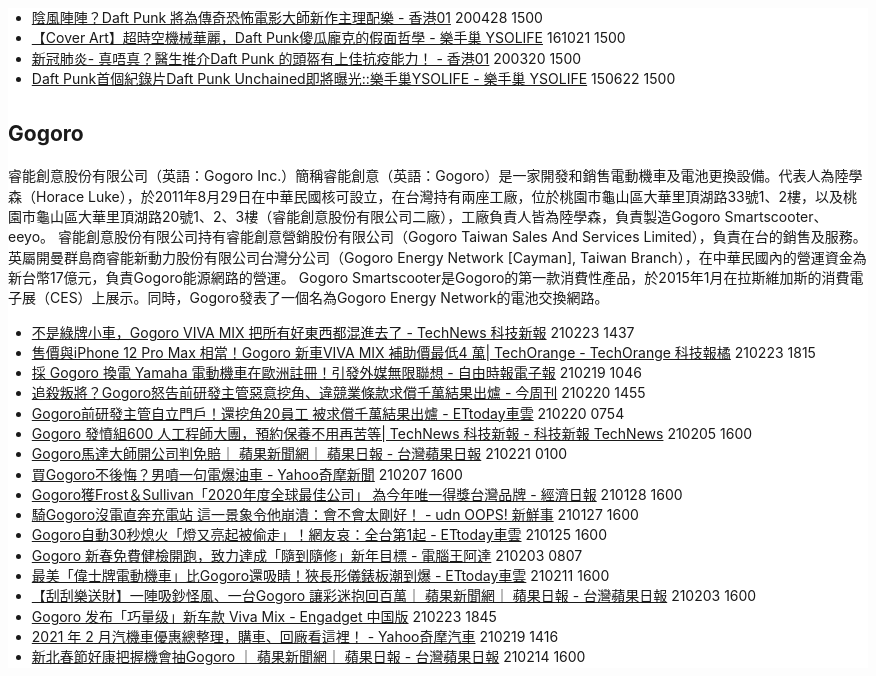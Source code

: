 - [陰風陣陣？Daft Punk 將為傳奇恐怖電影大師新作主理配樂 - 香港01](https://www.hk01.com/%E6%89%AD%E8%80%B3%E4%BB%94/466753/%E9%99%B0%E9%A2%A8%E9%99%A3%E9%99%A3-daft-punk-%E5%B0%87%E7%82%BA%E5%82%B3%E5%A5%87%E6%81%90%E6%80%96%E9%9B%BB%E5%BD%B1%E5%A4%A7%E5%B8%AB%E6%96%B0%E4%BD%9C%E4%B8%BB%E7%90%86%E9%85%8D%E6%A8%82 "陰風陣陣？Daft Punk 將為傳奇恐怖電影大師新作主理配樂 - 香港01") 200428 1500
- [【Cover Art】超時空機械華麗，Daft Punk傻瓜龐克的假面哲學 - 樂手巢 YSOLIFE](https://ysolife.com/daft-punk/ "【Cover Art】超時空機械華麗，Daft Punk傻瓜龐克的假面哲學 - 樂手巢 YSOLIFE") 161021 1500
- [新冠肺炎- 真唔真？醫生推介Daft Punk 的頭盔有上佳抗疫能力！ - 香港01](https://www.hk01.com/%E6%89%AD%E8%80%B3%E4%BB%94/450631/%E6%96%B0%E5%86%A0%E8%82%BA%E7%82%8E-%E7%9C%9F%E5%94%94%E7%9C%9F-%E9%86%AB%E7%94%9F%E6%8E%A8%E4%BB%8B-daft-punk-%E7%9A%84%E9%A0%AD%E7%9B%94%E6%9C%89%E4%B8%8A%E4%BD%B3%E6%8A%97%E7%96%AB%E8%83%BD%E5%8A%9B "新冠肺炎- 真唔真？醫生推介Daft Punk 的頭盔有上佳抗疫能力！ - 香港01") 200320 1500
- [Daft Punk首個紀錄片Daft Punk Unchained即將曝光::樂手巢YSOLIFE - 樂手巢 YSOLIFE](https://ysolife.com/daft-punk-unchained-doc-feature-kanye-west-pharrell-williams/ "Daft Punk首個紀錄片Daft Punk Unchained即將曝光::樂手巢YSOLIFE - 樂手巢 YSOLIFE") 150622 1500

## Gogoro

睿能創意股份有限公司（英語：Gogoro Inc.）簡稱睿能創意（英語：Gogoro）是一家開發和銷售電動機車及電池更換設備。代表人為陸學森（Horace Luke），於2011年8月29日在中華民國核可設立，在台灣持有兩座工廠，位於桃園市龜山區大華里頂湖路33號1、2樓，以及桃園市龜山區大華里頂湖路20號1、2、3樓（睿能創意股份有限公司二廠），工廠負責人皆為陸學森，負責製造Gogoro Smartscooter、eeyo。
睿能創意股份有限公司持有睿能創意營銷股份有限公司（Gogoro Taiwan Sales And Services Limited），負責在台的銷售及服務。
英屬開曼群島商睿能新動力股份有限公司台灣分公司（Gogoro Energy Network [Cayman], Taiwan Branch），在中華民國內的營運資金為新台幣17億元，負責Gogoro能源網路的營運。
Gogoro Smartscooter是Gogoro的第一款消費性產品，於2015年1月在拉斯維加斯的消費電子展（CES）上展示。同時，Gogoro發表了一個名為Gogoro Energy Network的電池交換網路。


- [不是綠牌小車，Gogoro VIVA MIX 把所有好東西都混進去了 - TechNews 科技新報](https://technews.tw/2021/02/23/gogoro-viva-mix-introduction/ "不是綠牌小車，Gogoro VIVA MIX 把所有好東西都混進去了 - TechNews 科技新報") 210223 1437
- [售價與iPhone 12 Pro Max 相當！Gogoro 新車VIVA MIX 補助價最低4 萬| TechOrange - TechOrange 科技報橘](https://buzzorange.com/techorange/2021/02/23/gogoro-viva-mix/ "售價與iPhone 12 Pro Max 相當！Gogoro 新車VIVA MIX 補助價最低4 萬| TechOrange - TechOrange 科技報橘") 210223 1815
- [採 Gogoro 換電 Yamaha 電動機車在歐洲註冊！引發外媒無限聯想 - 自由時報電子報](https://auto.ltn.com.tw/news/17134/3 "採 Gogoro 換電 Yamaha 電動機車在歐洲註冊！引發外媒無限聯想 - 自由時報電子報") 210219 1046
- [追殺叛將？Gogoro怒告前研發主管惡意挖角、違競業條款求償千萬結果出爐 - 今周刊](https://www.businesstoday.com.tw/article/category/183027/post/202102200017/ "追殺叛將？Gogoro怒告前研發主管惡意挖角、違競業條款求償千萬結果出爐 - 今周刊") 210220 1455
- [Gogoro前研發主管自立門戶！還挖角20員工 被求償千萬結果出爐 - ETtoday車雲](https://speed.ettoday.net/news/1922567 "Gogoro前研發主管自立門戶！還挖角20員工 被求償千萬結果出爐 - ETtoday車雲") 210220 0754
- [Gogoro 發憤組600 人工程師大團，預約保養不用再苦等| TechNews 科技新報 - 科技新報 TechNews](https://technews.tw/2021/02/05/gogoro-work-on-customer-service-cc/ "Gogoro 發憤組600 人工程師大團，預約保養不用再苦等| TechNews 科技新報 - 科技新報 TechNews") 210205 1600
- [Gogoro馬達大師開公司判免賠｜ 蘋果新聞網｜ 蘋果日報 - 台灣蘋果日報](https://tw.appledaily.com/headline/20210221/KX76RZSHY5FOHFZWJT4XFNRFHI/ "Gogoro馬達大師開公司判免賠｜ 蘋果新聞網｜ 蘋果日報 - 台灣蘋果日報") 210221 0100
- [買Gogoro不後悔？男噴一句電爆油車 - Yahoo奇摩新聞](https://tw.news.yahoo.com/%E8%B2%B7gogoro%E4%B8%8D%E5%BE%8C%E6%82%94-%E7%94%B7%E5%99%B4-%E5%8F%A5%E9%9B%BB%E7%88%86%E6%B2%B9%E8%BB%8A-030520088.html "買Gogoro不後悔？男噴一句電爆油車 - Yahoo奇摩新聞") 210207 1600
- [Gogoro獲Frost＆Sullivan「2020年度全球最佳公司」 為今年唯一得獎台灣品牌 - 經濟日報](https://money.udn.com/money/story/5635/5211881 "Gogoro獲Frost＆Sullivan「2020年度全球最佳公司」 為今年唯一得獎台灣品牌 - 經濟日報") 210128 1600
- [騎Gogoro沒電直奔充電站 這一景象令他崩潰：會不會太剛好！ - udn OOPS! 新鮮事](https://udn.com/news/story/120911/5210474 "騎Gogoro沒電直奔充電站 這一景象令他崩潰：會不會太剛好！ - udn OOPS! 新鮮事") 210127 1600
- [Gogoro自動30秒熄火「燈又亮起被偷走」！網友哀：全台第1起 - ETtoday車雲](https://speed.ettoday.net/news/1906443 "Gogoro自動30秒熄火「燈又亮起被偷走」！網友哀：全台第1起 - ETtoday車雲") 210125 1600
- [Gogoro 新春免費健檢開跑，致力達成「隨到隨修」新年目標 - 電腦王阿達](https://www.kocpc.com.tw/archives/368882 "Gogoro 新春免費健檢開跑，致力達成「隨到隨修」新年目標 - 電腦王阿達") 210203 0807
- [最美「偉士牌電動機車」比Gogoro還吸睛！狹長形儀錶板潮到爆 - ETtoday車雲](https://speed.ettoday.net/news/1912065 "最美「偉士牌電動機車」比Gogoro還吸睛！狹長形儀錶板潮到爆 - ETtoday車雲") 210211 1600
- [【刮刮樂送財】一陣吸鈔怪風、一台Gogoro 讓彩迷抱回百萬｜ 蘋果新聞網｜ 蘋果日報 - 台灣蘋果日報](https://tw.appledaily.com/life/20210203/FAOITLEG2ZH4HIZNL5E3GCQ5A4/ "【刮刮樂送財】一陣吸鈔怪風、一台Gogoro 讓彩迷抱回百萬｜ 蘋果新聞網｜ 蘋果日報 - 台灣蘋果日報") 210203 1600
- [Gogoro 发布「巧量级」新车款 Viva Mix - Engadget 中国版](https://cn.engadget.com/gogoro-viva-mix-tw-104008884.html "Gogoro 发布「巧量级」新车款 Viva Mix - Engadget 中国版") 210223 1845
- [2021 年 2 月汽機車優惠總整理，購車、回廠看這裡！ - Yahoo奇摩汽車](https://autos.yahoo.com.tw/news/2021-%E5%B9%B4-2-%E6%9C%88%E6%B1%BD%E6%A9%9F%E8%BB%8A%E5%84%AA%E6%83%A0%E7%B8%BD%E6%95%B4%E7%90%86-%E8%B3%BC%E8%BB%8A-074535477.html "2021 年 2 月汽機車優惠總整理，購車、回廠看這裡！ - Yahoo奇摩汽車") 210219 1416
- [新北春節好康把握機會抽Gogoro ｜ 蘋果新聞網｜ 蘋果日報 - 台灣蘋果日報](https://tw.appledaily.com/headline/20210214/YTH6SK3WNZFF7LIH4RGAKUROYQ/ "新北春節好康把握機會抽Gogoro ｜ 蘋果新聞網｜ 蘋果日報 - 台灣蘋果日報") 210214 1600